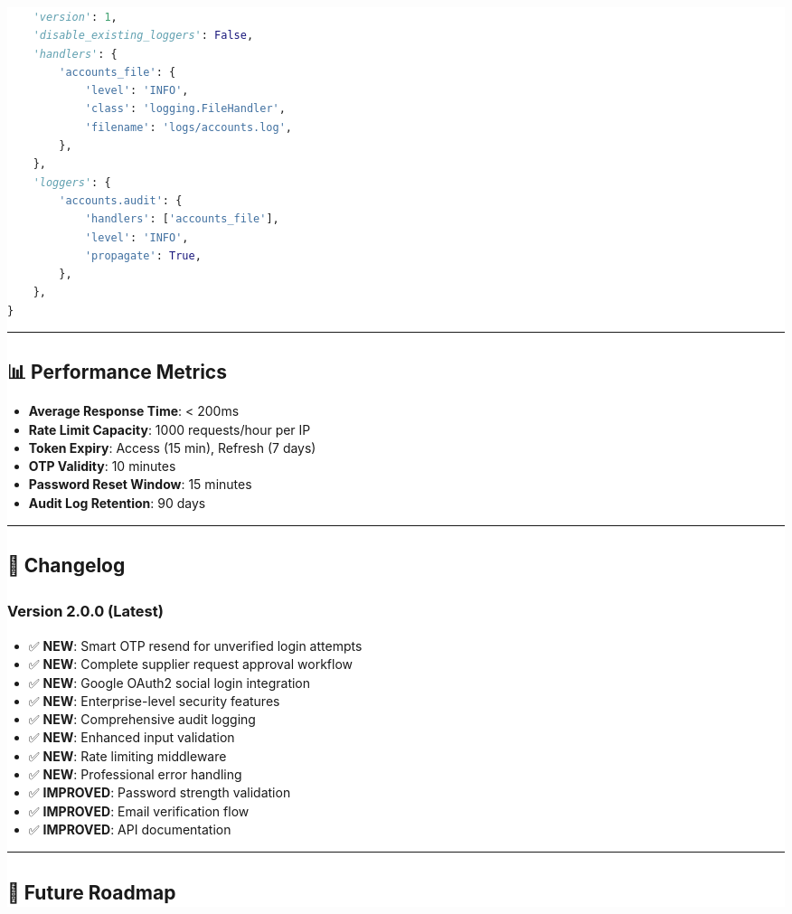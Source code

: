 ```python
    'version': 1,
    'disable_existing_loggers': False,
    'handlers': {
        'accounts_file': {
            'level': 'INFO',
            'class': 'logging.FileHandler',
            'filename': 'logs/accounts.log',
        },
    },
    'loggers': {
        'accounts.audit': {
            'handlers': ['accounts_file'],
            'level': 'INFO',
            'propagate': True,
        },
    },
}
```

---

## 📊 Performance Metrics

- **Average Response Time**: < 200ms
- **Rate Limit Capacity**: 1000 requests/hour per IP
- **Token Expiry**: Access (15 min), Refresh (7 days)
- **OTP Validity**: 10 minutes
- **Password Reset Window**: 15 minutes
- **Audit Log Retention**: 90 days

---

## 🔄 Changelog

### Version 2.0.0 (Latest)
- ✅ **NEW**: Smart OTP resend for unverified login attempts
- ✅ **NEW**: Complete supplier request approval workflow
- ✅ **NEW**: Google OAuth2 social login integration
- ✅ **NEW**: Enterprise-level security features
- ✅ **NEW**: Comprehensive audit logging
- ✅ **NEW**: Enhanced input validation
- ✅ **NEW**: Rate limiting middleware
- ✅ **NEW**: Professional error handling
- ✅ **IMPROVED**: Password strength validation
- ✅ **IMPROVED**: Email verification flow
- ✅ **IMPROVED**: API documentation

---

## 🎯 Future Roadmap
